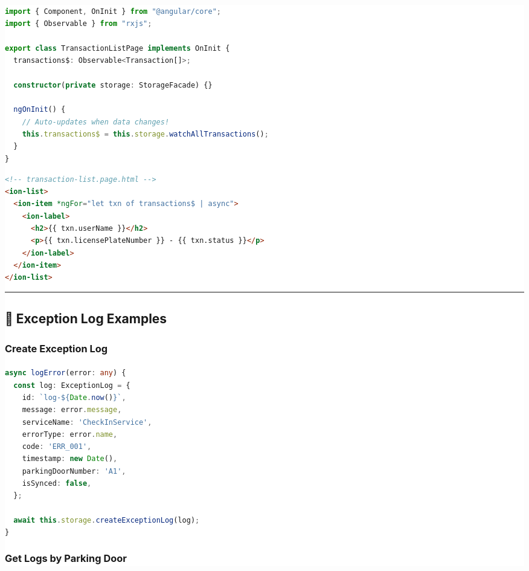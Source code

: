 ```typescript
import { Component, OnInit } from "@angular/core";
import { Observable } from "rxjs";

export class TransactionListPage implements OnInit {
  transactions$: Observable<Transaction[]>;

  constructor(private storage: StorageFacade) {}

  ngOnInit() {
    // Auto-updates when data changes!
    this.transactions$ = this.storage.watchAllTransactions();
  }
}
```

```html
<!-- transaction-list.page.html -->
<ion-list>
  <ion-item *ngFor="let txn of transactions$ | async">
    <ion-label>
      <h2>{{ txn.userName }}</h2>
      <p>{{ txn.licensePlateNumber }} - {{ txn.status }}</p>
    </ion-label>
  </ion-item>
</ion-list>
```

---

## 🔹 Exception Log Examples

### Create Exception Log

```typescript
async logError(error: any) {
  const log: ExceptionLog = {
    id: `log-${Date.now()}`,
    message: error.message,
    serviceName: 'CheckInService',
    errorType: error.name,
    code: 'ERR_001',
    timestamp: new Date(),
    parkingDoorNumber: 'A1',
    isSynced: false,
  };

  await this.storage.createExceptionLog(log);
}
```

### Get Logs by Parking Door
